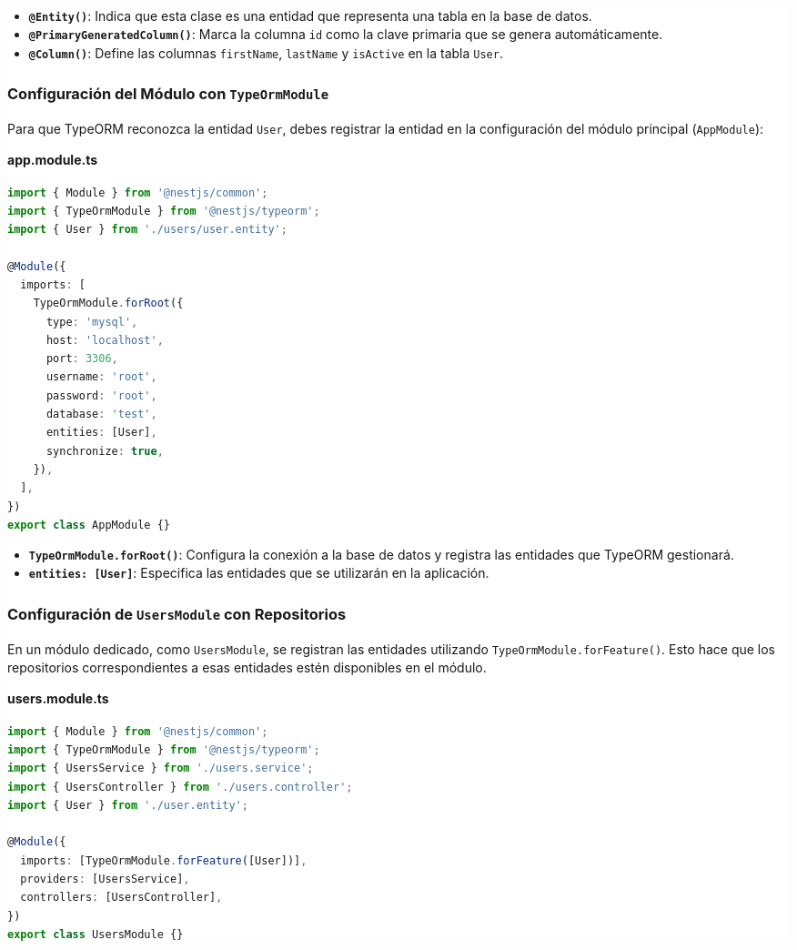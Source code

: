 - **`@Entity()`**: Indica que esta clase es una entidad que representa una tabla en la base de datos.
- **`@PrimaryGeneratedColumn()`**: Marca la columna `id` como la clave primaria que se genera automáticamente.
- **`@Column()`**: Define las columnas `firstName`, `lastName` y `isActive` en la tabla `User`.

### Configuración del Módulo con `TypeOrmModule`

Para que TypeORM reconozca la entidad `User`, debes registrar la entidad en la configuración del módulo principal (`AppModule`):

**app.module.ts**

```typescript
import { Module } from '@nestjs/common';
import { TypeOrmModule } from '@nestjs/typeorm';
import { User } from './users/user.entity';

@Module({
  imports: [
    TypeOrmModule.forRoot({
      type: 'mysql',
      host: 'localhost',
      port: 3306,
      username: 'root',
      password: 'root',
      database: 'test',
      entities: [User],
      synchronize: true,
    }),
  ],
})
export class AppModule {}
```

- **`TypeOrmModule.forRoot()`**: Configura la conexión a la base de datos y registra las entidades que TypeORM gestionará.
- **`entities: [User]`**: Especifica las entidades que se utilizarán en la aplicación.

### Configuración de `UsersModule` con Repositorios

En un módulo dedicado, como `UsersModule`, se registran las entidades utilizando `TypeOrmModule.forFeature()`. Esto hace que los repositorios correspondientes a esas entidades estén disponibles en el módulo.

**users.module.ts**

```typescript
import { Module } from '@nestjs/common';
import { TypeOrmModule } from '@nestjs/typeorm';
import { UsersService } from './users.service';
import { UsersController } from './users.controller';
import { User } from './user.entity';

@Module({
  imports: [TypeOrmModule.forFeature([User])],
  providers: [UsersService],
  controllers: [UsersController],
})
export class UsersModule {}
```
